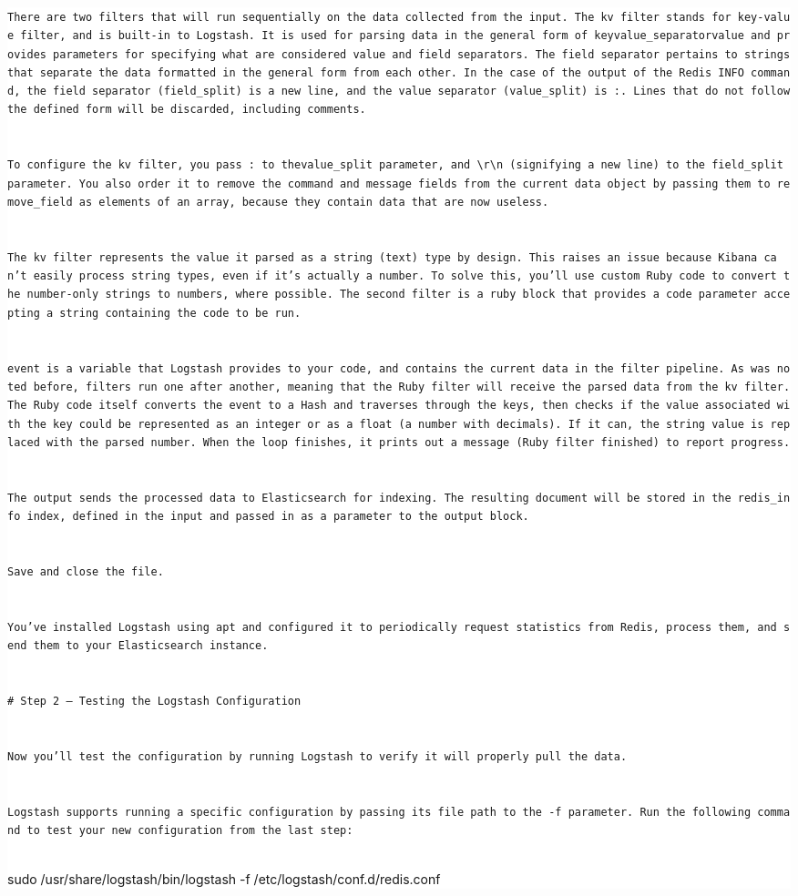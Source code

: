 ```
There are two filters that will run sequentially on the data collected from the input. The kv filter stands for key-value filter, and is built-in to Logstash. It is used for parsing data in the general form of keyvalue_separatorvalue and provides parameters for specifying what are considered value and field separators. The field separator pertains to strings that separate the data formatted in the general form from each other. In the case of the output of the Redis INFO command, the field separator (field_split) is a new line, and the value separator (value_split) is :. Lines that do not follow the defined form will be discarded, including comments.


To configure the kv filter, you pass : to thevalue_split parameter, and \r\n (signifying a new line) to the field_split parameter. You also order it to remove the command and message fields from the current data object by passing them to remove_field as elements of an array, because they contain data that are now useless.


The kv filter represents the value it parsed as a string (text) type by design. This raises an issue because Kibana can’t easily process string types, even if it’s actually a number. To solve this, you’ll use custom Ruby code to convert the number-only strings to numbers, where possible. The second filter is a ruby block that provides a code parameter accepting a string containing the code to be run.


event is a variable that Logstash provides to your code, and contains the current data in the filter pipeline. As was noted before, filters run one after another, meaning that the Ruby filter will receive the parsed data from the kv filter. The Ruby code itself converts the event to a Hash and traverses through the keys, then checks if the value associated with the key could be represented as an integer or as a float (a number with decimals). If it can, the string value is replaced with the parsed number. When the loop finishes, it prints out a message (Ruby filter finished) to report progress.


The output sends the processed data to Elasticsearch for indexing. The resulting document will be stored in the redis_info index, defined in the input and passed in as a parameter to the output block.


Save and close the file.


You’ve installed Logstash using apt and configured it to periodically request statistics from Redis, process them, and send them to your Elasticsearch instance.


# Step 2 — Testing the Logstash Configuration


Now you’ll test the configuration by running Logstash to verify it will properly pull the data.


Logstash supports running a specific configuration by passing its file path to the -f parameter. Run the following command to test your new configuration from the last step:


```
sudo /usr/share/logstash/bin/logstash -f /etc/logstash/conf.d/redis.conf
